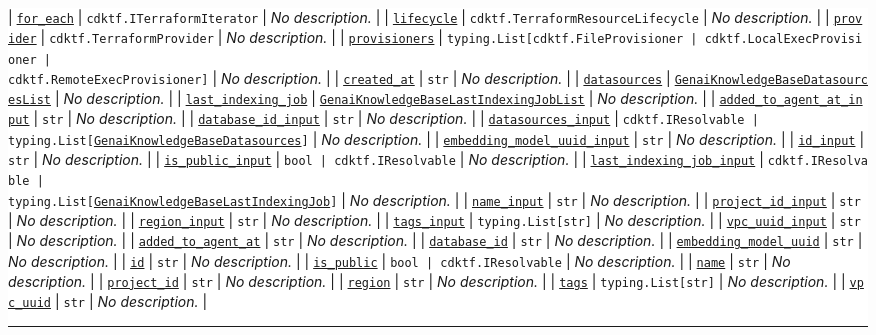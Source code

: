 | <code><a href="#@cdktf/provider-digitalocean.genaiKnowledgeBase.GenaiKnowledgeBase.property.forEach">for_each</a></code> | <code>cdktf.ITerraformIterator</code> | *No description.* |
| <code><a href="#@cdktf/provider-digitalocean.genaiKnowledgeBase.GenaiKnowledgeBase.property.lifecycle">lifecycle</a></code> | <code>cdktf.TerraformResourceLifecycle</code> | *No description.* |
| <code><a href="#@cdktf/provider-digitalocean.genaiKnowledgeBase.GenaiKnowledgeBase.property.provider">provider</a></code> | <code>cdktf.TerraformProvider</code> | *No description.* |
| <code><a href="#@cdktf/provider-digitalocean.genaiKnowledgeBase.GenaiKnowledgeBase.property.provisioners">provisioners</a></code> | <code>typing.List[cdktf.FileProvisioner \| cdktf.LocalExecProvisioner \| cdktf.RemoteExecProvisioner]</code> | *No description.* |
| <code><a href="#@cdktf/provider-digitalocean.genaiKnowledgeBase.GenaiKnowledgeBase.property.createdAt">created_at</a></code> | <code>str</code> | *No description.* |
| <code><a href="#@cdktf/provider-digitalocean.genaiKnowledgeBase.GenaiKnowledgeBase.property.datasources">datasources</a></code> | <code><a href="#@cdktf/provider-digitalocean.genaiKnowledgeBase.GenaiKnowledgeBaseDatasourcesList">GenaiKnowledgeBaseDatasourcesList</a></code> | *No description.* |
| <code><a href="#@cdktf/provider-digitalocean.genaiKnowledgeBase.GenaiKnowledgeBase.property.lastIndexingJob">last_indexing_job</a></code> | <code><a href="#@cdktf/provider-digitalocean.genaiKnowledgeBase.GenaiKnowledgeBaseLastIndexingJobList">GenaiKnowledgeBaseLastIndexingJobList</a></code> | *No description.* |
| <code><a href="#@cdktf/provider-digitalocean.genaiKnowledgeBase.GenaiKnowledgeBase.property.addedToAgentAtInput">added_to_agent_at_input</a></code> | <code>str</code> | *No description.* |
| <code><a href="#@cdktf/provider-digitalocean.genaiKnowledgeBase.GenaiKnowledgeBase.property.databaseIdInput">database_id_input</a></code> | <code>str</code> | *No description.* |
| <code><a href="#@cdktf/provider-digitalocean.genaiKnowledgeBase.GenaiKnowledgeBase.property.datasourcesInput">datasources_input</a></code> | <code>cdktf.IResolvable \| typing.List[<a href="#@cdktf/provider-digitalocean.genaiKnowledgeBase.GenaiKnowledgeBaseDatasources">GenaiKnowledgeBaseDatasources</a>]</code> | *No description.* |
| <code><a href="#@cdktf/provider-digitalocean.genaiKnowledgeBase.GenaiKnowledgeBase.property.embeddingModelUuidInput">embedding_model_uuid_input</a></code> | <code>str</code> | *No description.* |
| <code><a href="#@cdktf/provider-digitalocean.genaiKnowledgeBase.GenaiKnowledgeBase.property.idInput">id_input</a></code> | <code>str</code> | *No description.* |
| <code><a href="#@cdktf/provider-digitalocean.genaiKnowledgeBase.GenaiKnowledgeBase.property.isPublicInput">is_public_input</a></code> | <code>bool \| cdktf.IResolvable</code> | *No description.* |
| <code><a href="#@cdktf/provider-digitalocean.genaiKnowledgeBase.GenaiKnowledgeBase.property.lastIndexingJobInput">last_indexing_job_input</a></code> | <code>cdktf.IResolvable \| typing.List[<a href="#@cdktf/provider-digitalocean.genaiKnowledgeBase.GenaiKnowledgeBaseLastIndexingJob">GenaiKnowledgeBaseLastIndexingJob</a>]</code> | *No description.* |
| <code><a href="#@cdktf/provider-digitalocean.genaiKnowledgeBase.GenaiKnowledgeBase.property.nameInput">name_input</a></code> | <code>str</code> | *No description.* |
| <code><a href="#@cdktf/provider-digitalocean.genaiKnowledgeBase.GenaiKnowledgeBase.property.projectIdInput">project_id_input</a></code> | <code>str</code> | *No description.* |
| <code><a href="#@cdktf/provider-digitalocean.genaiKnowledgeBase.GenaiKnowledgeBase.property.regionInput">region_input</a></code> | <code>str</code> | *No description.* |
| <code><a href="#@cdktf/provider-digitalocean.genaiKnowledgeBase.GenaiKnowledgeBase.property.tagsInput">tags_input</a></code> | <code>typing.List[str]</code> | *No description.* |
| <code><a href="#@cdktf/provider-digitalocean.genaiKnowledgeBase.GenaiKnowledgeBase.property.vpcUuidInput">vpc_uuid_input</a></code> | <code>str</code> | *No description.* |
| <code><a href="#@cdktf/provider-digitalocean.genaiKnowledgeBase.GenaiKnowledgeBase.property.addedToAgentAt">added_to_agent_at</a></code> | <code>str</code> | *No description.* |
| <code><a href="#@cdktf/provider-digitalocean.genaiKnowledgeBase.GenaiKnowledgeBase.property.databaseId">database_id</a></code> | <code>str</code> | *No description.* |
| <code><a href="#@cdktf/provider-digitalocean.genaiKnowledgeBase.GenaiKnowledgeBase.property.embeddingModelUuid">embedding_model_uuid</a></code> | <code>str</code> | *No description.* |
| <code><a href="#@cdktf/provider-digitalocean.genaiKnowledgeBase.GenaiKnowledgeBase.property.id">id</a></code> | <code>str</code> | *No description.* |
| <code><a href="#@cdktf/provider-digitalocean.genaiKnowledgeBase.GenaiKnowledgeBase.property.isPublic">is_public</a></code> | <code>bool \| cdktf.IResolvable</code> | *No description.* |
| <code><a href="#@cdktf/provider-digitalocean.genaiKnowledgeBase.GenaiKnowledgeBase.property.name">name</a></code> | <code>str</code> | *No description.* |
| <code><a href="#@cdktf/provider-digitalocean.genaiKnowledgeBase.GenaiKnowledgeBase.property.projectId">project_id</a></code> | <code>str</code> | *No description.* |
| <code><a href="#@cdktf/provider-digitalocean.genaiKnowledgeBase.GenaiKnowledgeBase.property.region">region</a></code> | <code>str</code> | *No description.* |
| <code><a href="#@cdktf/provider-digitalocean.genaiKnowledgeBase.GenaiKnowledgeBase.property.tags">tags</a></code> | <code>typing.List[str]</code> | *No description.* |
| <code><a href="#@cdktf/provider-digitalocean.genaiKnowledgeBase.GenaiKnowledgeBase.property.vpcUuid">vpc_uuid</a></code> | <code>str</code> | *No description.* |

---
